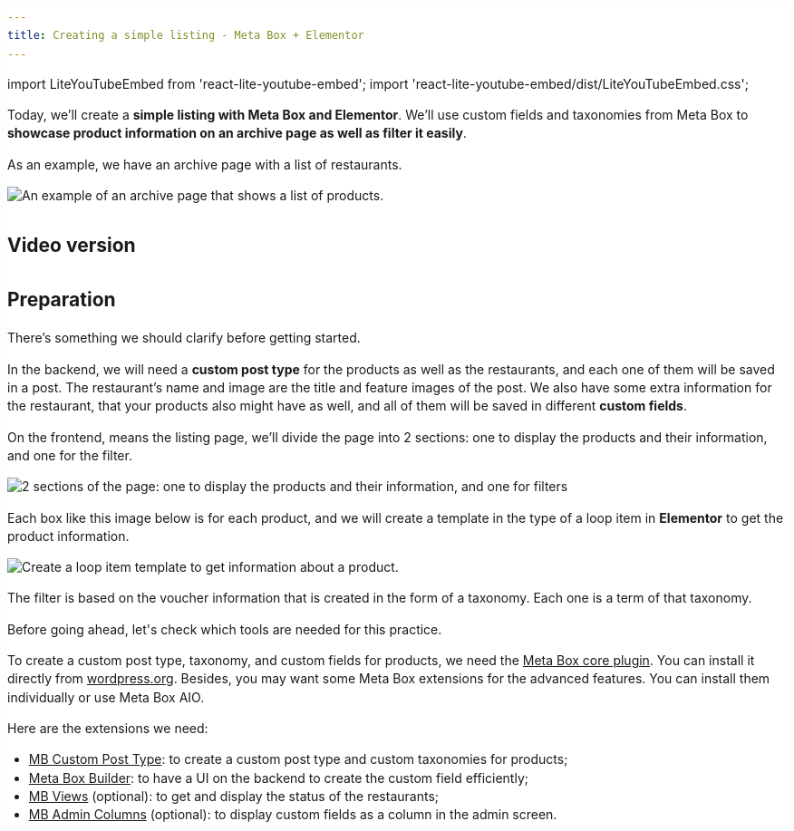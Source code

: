 ```yaml
---
title: Creating a simple listing - Meta Box + Elementor
---
```


import LiteYouTubeEmbed from 'react-lite-youtube-embed';
import 'react-lite-youtube-embed/dist/LiteYouTubeEmbed.css';

Today, we’ll create a **simple listing with Meta Box and Elementor**. We’ll use custom fields and taxonomies from Meta Box to **showcase product information on an archive page as well as filter it easily**.

As an example, we have an archive page with a list of restaurants.

![An example of an archive page that shows a list of products.](https://i.imgur.com/1ov7T6L.png)

## Video version

<LiteYouTubeEmbed id='6mHDBIO_qlY' />

## Preparation

There’s something we should clarify before getting started.

In the backend, we will need a **custom post type** for the products as well as the restaurants, and each one of them will be saved in a post. The restaurant’s name and image are the title and feature images of the post. We also have some extra information for the restaurant, that your products also might have as well, and all of them will be saved in different **custom fields**.

On the frontend, means the listing page, we’ll divide the page into 2 sections: one to display the products and their information, and one for the filter.

![2 sections of the page: one to display the products and their information, and one for filters](https://i.imgur.com/EGbGWex.png)

Each box like this image below is for each product, and we will create a template in the type of a loop item in **Elementor** to get the product information.

![Create a loop item template to get information about a product.](https://i.imgur.com/zxlPAN6.png)

The filter is based on the voucher information that is created in the form of a taxonomy. Each one is a term of that taxonomy.

Before going ahead, let's check which tools are needed for this practice.

To create a custom post type, taxonomy, and custom fields for products, we need the [Meta Box core plugin](https://wordpress.org/plugins/meta-box/). You can install it directly from [wordpress.org](https://wordpress.org/plugins/meta-box/). Besides, you may want some Meta Box extensions for the advanced features. You can install them individually or use Meta Box AIO.

Here are the extensions we need:

* [MB Custom Post Type](https://metabox.io/plugins/custom-post-type/): to create a custom post type and custom taxonomies for products;
* [Meta Box Builder](https://metabox.io/plugins/meta-box-builder/): to have a UI on the backend to create the custom field efficiently;
* [MB Views](https://metabox.io/plugins/mb-views/) (optional): to get and display the status of the restaurants;
* [MB Admin Columns](https://metabox.io/plugins/mb-admin-columns/) (optional): to display custom fields as a column in the admin screen.
